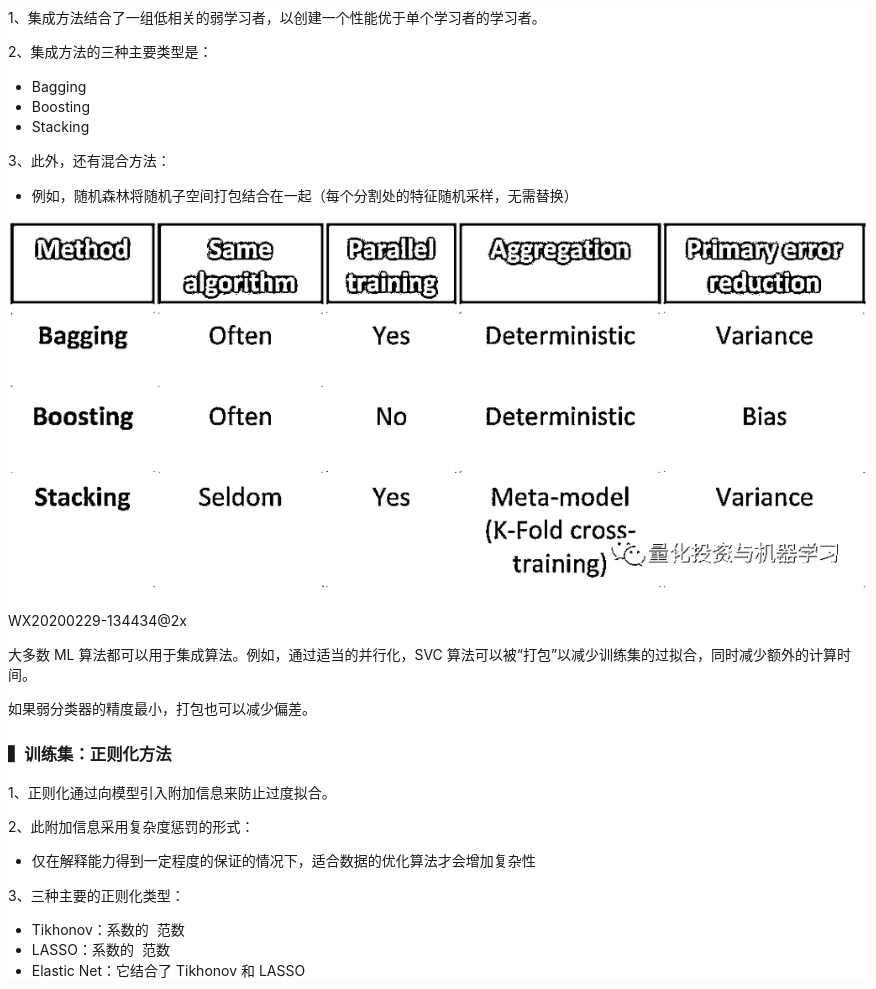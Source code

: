 1、集成方法结合了一组低相关的弱学习者，以创建一个性能优于单个学习者的学习者。

2、集成方法的三种主要类型是：

*   Bagging
*   Boosting
*   Stacking

3、此外，还有混合方法：

*   例如，随机森林将随机子空间打包结合在一起（每个分割处的特征随机采样，无需替换）

![](img/55146a67e4b8de3a647f40f5aea871c0.png)

WX20200229-134434@2x

大多数 ML 算法都可以用于集成算法。例如，通过适当的并行化，SVC 算法可以被“打包”以减少训练集的过拟合，同时减少额外的计算时间。

如果弱分类器的精度最小，打包也可以减少偏差。

### ▍训练集：正则化方法

1、正则化通过向模型引入附加信息来防止过度拟合。

2、此附加信息采用复杂度惩罚的形式：

*   仅在解释能力得到一定程度的保证的情况下，适合数据的优化算法才会增加复杂性

3、三种主要的正则化类型：

*   Tikhonov：系数的  范数
*   LASSO：系数的  范数
*   Elastic Net：它结合了 Tikhonov 和 LASSO
